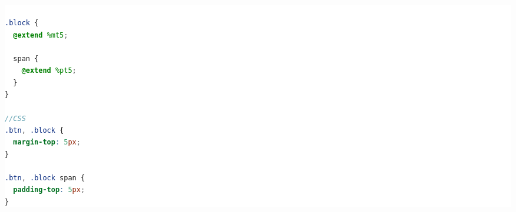 ```scss

.block {
  @extend %mt5;

  span {
    @extend %pt5;
  }
}

//CSS
.btn, .block {
  margin-top: 5px;
}

.btn, .block span {
  padding-top: 5px;
}
```
